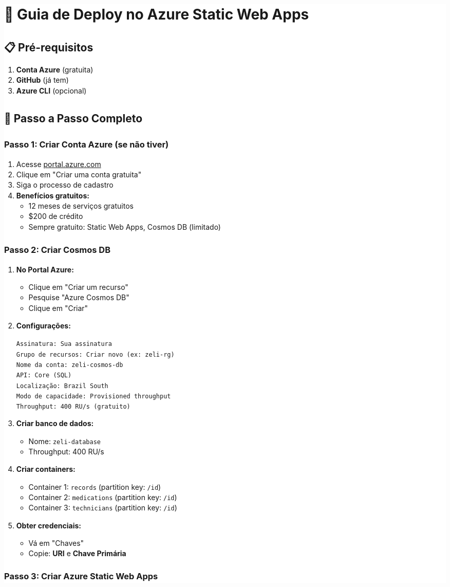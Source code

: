# 🚀 Guia de Deploy no Azure Static Web Apps

## 📋 Pré-requisitos

1. **Conta Azure** (gratuita)
2. **GitHub** (já tem)
3. **Azure CLI** (opcional)

## 🎯 Passo a Passo Completo

### **Passo 1: Criar Conta Azure (se não tiver)**

1. Acesse [portal.azure.com](https://portal.azure.com)
2. Clique em "Criar uma conta gratuita"
3. Siga o processo de cadastro
4. **Benefícios gratuitos:**
   - 12 meses de serviços gratuitos
   - $200 de crédito
   - Sempre gratuito: Static Web Apps, Cosmos DB (limitado)

### **Passo 2: Criar Cosmos DB**

1. **No Portal Azure:**
   - Clique em "Criar um recurso"
   - Pesquise "Azure Cosmos DB"
   - Clique em "Criar"

2. **Configurações:**
   ```
   Assinatura: Sua assinatura
   Grupo de recursos: Criar novo (ex: zeli-rg)
   Nome da conta: zeli-cosmos-db
   API: Core (SQL)
   Localização: Brazil South
   Modo de capacidade: Provisioned throughput
   Throughput: 400 RU/s (gratuito)
   ```

3. **Criar banco de dados:**
   - Nome: `zeli-database`
   - Throughput: 400 RU/s

4. **Criar containers:**
   - Container 1: `records` (partition key: `/id`)
   - Container 2: `medications` (partition key: `/id`)
   - Container 3: `technicians` (partition key: `/id`)

5. **Obter credenciais:**
   - Vá em "Chaves"
   - Copie: **URI** e **Chave Primária**

### **Passo 3: Criar Azure Static Web Apps**
